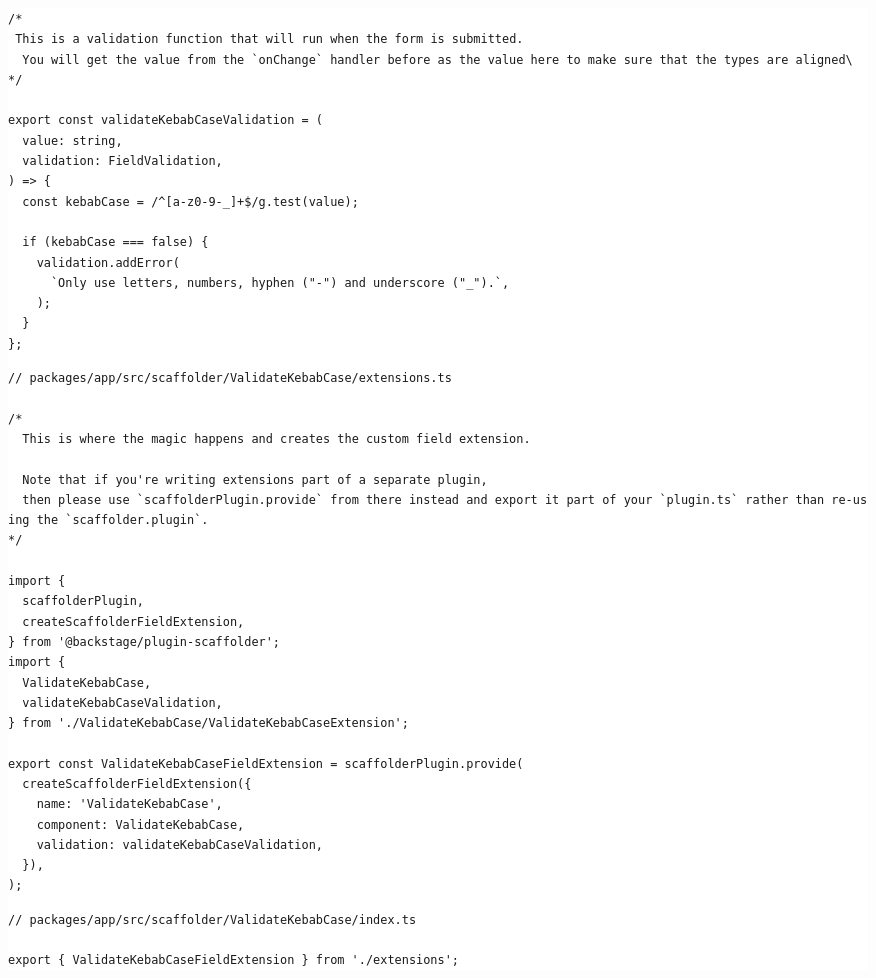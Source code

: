 ```tsx
/*
 This is a validation function that will run when the form is submitted.
  You will get the value from the `onChange` handler before as the value here to make sure that the types are aligned\
*/

export const validateKebabCaseValidation = (
  value: string,
  validation: FieldValidation,
) => {
  const kebabCase = /^[a-z0-9-_]+$/g.test(value);

  if (kebabCase === false) {
    validation.addError(
      `Only use letters, numbers, hyphen ("-") and underscore ("_").`,
    );
  }
};
```

```tsx
// packages/app/src/scaffolder/ValidateKebabCase/extensions.ts

/*
  This is where the magic happens and creates the custom field extension.

  Note that if you're writing extensions part of a separate plugin,
  then please use `scaffolderPlugin.provide` from there instead and export it part of your `plugin.ts` rather than re-using the `scaffolder.plugin`.
*/

import {
  scaffolderPlugin,
  createScaffolderFieldExtension,
} from '@backstage/plugin-scaffolder';
import {
  ValidateKebabCase,
  validateKebabCaseValidation,
} from './ValidateKebabCase/ValidateKebabCaseExtension';

export const ValidateKebabCaseFieldExtension = scaffolderPlugin.provide(
  createScaffolderFieldExtension({
    name: 'ValidateKebabCase',
    component: ValidateKebabCase,
    validation: validateKebabCaseValidation,
  }),
);
```

```tsx
// packages/app/src/scaffolder/ValidateKebabCase/index.ts

export { ValidateKebabCaseFieldExtension } from './extensions';
```
